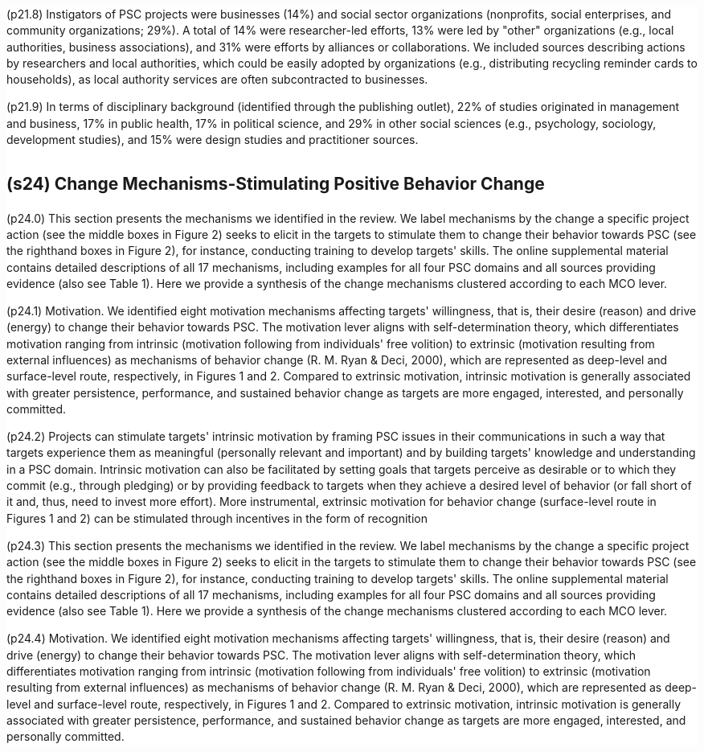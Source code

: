 (p21.8) Instigators of PSC projects were businesses (14%) and social sector organizations (nonprofits, social enterprises, and community organizations; 29%). A total of 14% were researcher-led efforts, 13% were led by "other" organizations (e.g., local authorities, business associations), and 31% were efforts by alliances or collaborations. We included sources describing actions by researchers and local authorities, which could be easily adopted by organizations (e.g., distributing recycling reminder cards to households), as local authority services are often subcontracted to businesses.

(p21.9) In terms of disciplinary background (identified through the publishing outlet), 22% of studies originated in management and business, 17% in public health, 17% in political science, and 29% in other social sciences (e.g., psychology, sociology, development studies), and 15% were design studies and practitioner sources.
## (s24) Change Mechanisms-Stimulating Positive Behavior Change
(p24.0) This section presents the mechanisms we identified in the review. We label mechanisms by the change a specific project action (see the middle boxes in Figure 2) seeks to elicit in the targets to stimulate them to change their behavior towards PSC (see the righthand boxes in Figure 2), for instance, conducting training to develop targets' skills. The online supplemental material contains detailed descriptions of all 17 mechanisms, including examples for all four PSC domains and all sources providing evidence (also see Table  1). Here we provide a synthesis of the change mechanisms clustered according to each MCO lever.

(p24.1) Motivation. We identified eight motivation mechanisms affecting targets' willingness, that is, their desire (reason) and drive (energy) to change their behavior towards PSC. The motivation lever aligns with self-determination theory, which differentiates motivation ranging from intrinsic (motivation following from individuals' free volition) to extrinsic (motivation resulting from external influences) as mechanisms of behavior change (R. M. Ryan & Deci, 2000), which are represented as deep-level and surface-level route, respectively, in Figures 1 and 2. Compared to extrinsic motivation, intrinsic motivation is generally associated with greater persistence, performance, and sustained behavior change as targets are more engaged, interested, and personally committed.

(p24.2) Projects can stimulate targets' intrinsic motivation by framing PSC issues in their communications in such a way that targets experience them as meaningful (personally relevant and important) and by building targets' knowledge and understanding in a PSC domain. Intrinsic motivation can also be facilitated by setting goals that targets perceive as desirable or to which they commit (e.g., through pledging) or by providing feedback to targets when they achieve a desired level of behavior (or fall short of it and, thus, need to invest more effort). More instrumental, extrinsic motivation for behavior change (surface-level route in Figures 1 and 2) can be stimulated through incentives in the form of recognition

(p24.3) This section presents the mechanisms we identified in the review. We label mechanisms by the change a specific project action (see the middle boxes in Figure 2) seeks to elicit in the targets to stimulate them to change their behavior towards PSC (see the righthand boxes in Figure 2), for instance, conducting training to develop targets' skills. The online supplemental material contains detailed descriptions of all 17 mechanisms, including examples for all four PSC domains and all sources providing evidence (also see Table  1). Here we provide a synthesis of the change mechanisms clustered according to each MCO lever.

(p24.4) Motivation. We identified eight motivation mechanisms affecting targets' willingness, that is, their desire (reason) and drive (energy) to change their behavior towards PSC. The motivation lever aligns with self-determination theory, which differentiates motivation ranging from intrinsic (motivation following from individuals' free volition) to extrinsic (motivation resulting from external influences) as mechanisms of behavior change (R. M. Ryan & Deci, 2000), which are represented as deep-level and surface-level route, respectively, in Figures 1 and 2. Compared to extrinsic motivation, intrinsic motivation is generally associated with greater persistence, performance, and sustained behavior change as targets are more engaged, interested, and personally committed.

